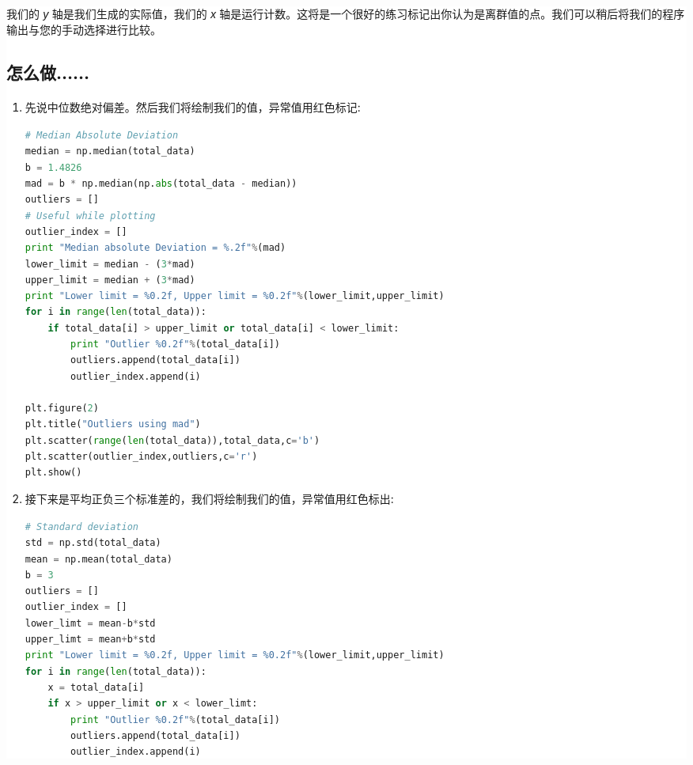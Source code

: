 我们的 *y* 轴是我们生成的实际值，我们的 *x* 轴是运行计数。这将是一个很好的练习标记出你认为是离群值的点。我们可以稍后将我们的程序输出与您的手动选择进行比较。



## 怎么做……

1.  先说中位数绝对偏差。然后我们将绘制我们的值，异常值用红色标记:

    ```py
    # Median Absolute Deviation
    median = np.median(total_data)
    b = 1.4826
    mad = b * np.median(np.abs(total_data - median))
    outliers = []
    # Useful while plotting
    outlier_index = []
    print "Median absolute Deviation = %.2f"%(mad)
    lower_limit = median - (3*mad)
    upper_limit = median + (3*mad)
    print "Lower limit = %0.2f, Upper limit = %0.2f"%(lower_limit,upper_limit)
    for i in range(len(total_data)):
        if total_data[i] > upper_limit or total_data[i] < lower_limit:
            print "Outlier %0.2f"%(total_data[i])
            outliers.append(total_data[i])
            outlier_index.append(i)

    plt.figure(2)
    plt.title("Outliers using mad")
    plt.scatter(range(len(total_data)),total_data,c='b')
    plt.scatter(outlier_index,outliers,c='r')
    plt.show()
    ```

2.  接下来是平均正负三个标准差的，我们将绘制我们的值，异常值用红色标出:

    ```py
    # Standard deviation
    std = np.std(total_data)
    mean = np.mean(total_data)
    b = 3
    outliers = []
    outlier_index = []
    lower_limt = mean-b*std
    upper_limt = mean+b*std
    print "Lower limit = %0.2f, Upper limit = %0.2f"%(lower_limit,upper_limit)
    for i in range(len(total_data)):
        x = total_data[i]
        if x > upper_limit or x < lower_limt:
            print "Outlier %0.2f"%(total_data[i])
            outliers.append(total_data[i])
            outlier_index.append(i)
